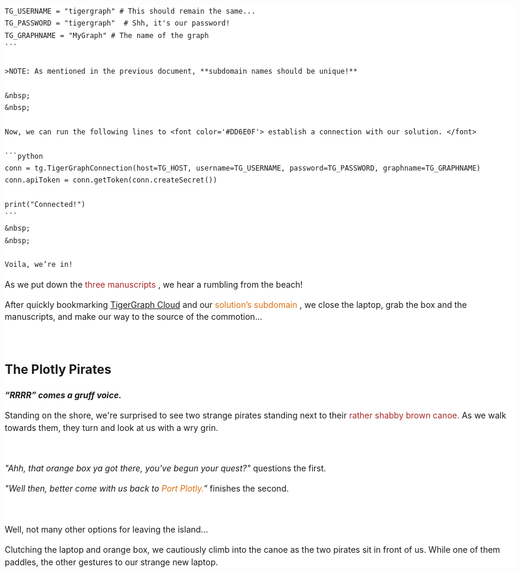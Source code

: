     TG_USERNAME = "tigergraph" # This should remain the same...
    TG_PASSWORD = "tigergraph"  # Shh, it's our password!
    TG_GRAPHNAME = "MyGraph" # The name of the graph
    ```

    >NOTE: As mentioned in the previous document, **subdomain names should be unique!**

    &nbsp;
    &nbsp;

    Now, we can run the following lines to <font color='#DD6E0F'> establish a connection with our solution. </font>

    ```python
    conn = tg.TigerGraphConnection(host=TG_HOST, username=TG_USERNAME, password=TG_PASSWORD, graphname=TG_GRAPHNAME)
    conn.apiToken = conn.getToken(conn.createSecret())

    print("Connected!")
    ```
    &nbsp;
    &nbsp;

    Voila, we’re in!

As we put down the <font color='brown'> three manuscripts </font>, we hear a rumbling from the beach!

After quickly bookmarking [TigerGraph Cloud](https://tgcloud.io/) and our <font color='#DD6E0F'> solution’s subdomain </font>, we close the laptop, grab the box and the manuscripts, and make our way to the source of the commotion...

&nbsp;
&nbsp;

## The Plotly Pirates

***“RRRR” comes a gruff voice.***

Standing on the shore, we're surprised to see two strange pirates standing next
to their <font color='brown'> rather shabby brown canoe. </font> As we walk towards them, they turn and look at us with a wry grin.

&nbsp;
&nbsp;

*"Ahh, that orange box ya got there, you've begun your quest?"* questions the first.

*"Well then, better come with us back to <font color='#DD6E0F'> Port Plotly.</font>”* finishes the second.

&nbsp;
&nbsp;

Well, not many other options for leaving the island...

Clutching the laptop and orange box, we cautiously climb into the canoe as the two pirates sit in front of us. While one of them paddles, the other gestures to our strange new laptop.

